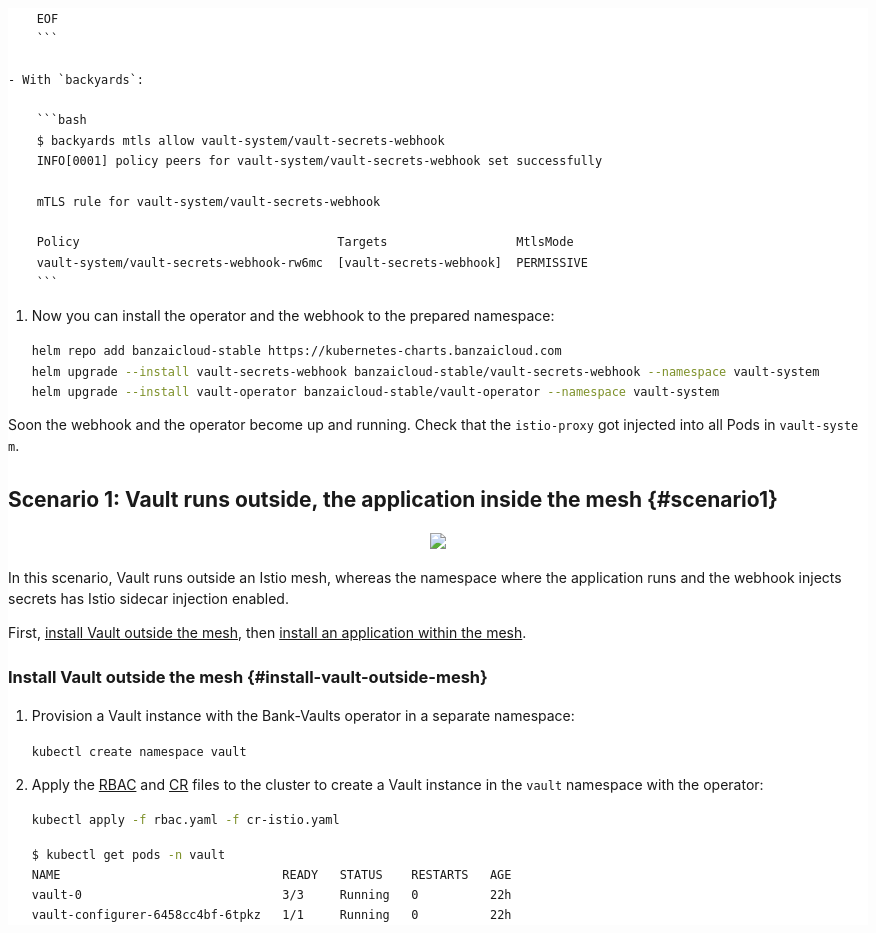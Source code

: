         EOF
        ```

    - With `backyards`:

        ```bash
        $ backyards mtls allow vault-system/vault-secrets-webhook
        INFO[0001] policy peers for vault-system/vault-secrets-webhook set successfully

        mTLS rule for vault-system/vault-secrets-webhook

        Policy                                    Targets                  MtlsMode
        vault-system/vault-secrets-webhook-rw6mc  [vault-secrets-webhook]  PERMISSIVE
        ```

1. Now you can install the operator and the webhook to the prepared namespace:

    ```bash
    helm repo add banzaicloud-stable https://kubernetes-charts.banzaicloud.com
    helm upgrade --install vault-secrets-webhook banzaicloud-stable/vault-secrets-webhook --namespace vault-system
    helm upgrade --install vault-operator banzaicloud-stable/vault-operator --namespace vault-system
    ```

Soon the webhook and the operator become up and running. Check that the `istio-proxy` got injected into all Pods in `vault-system`.

## Scenario 1: Vault runs outside, the application inside the mesh {#scenario1}

<p align="center"><img src="/img/blog/istio-vault/istio_vault1.png" ></p>

In this scenario, Vault runs outside an Istio mesh, whereas the namespace where the application runs and the webhook injects secrets has Istio sidecar injection enabled.

First, [install Vault outside the mesh](#install-vault-outside-mesh), then [install an application within the mesh](#install-application-inside-mesh).

### Install Vault outside the mesh {#install-vault-outside-mesh}

1. Provision a Vault instance with the Bank-Vaults operator in a separate namespace:

    ```bash
    kubectl create namespace vault
    ```

1. Apply the [RBAC](rbac.yaml) and [CR](cr-istio.yaml) files to the cluster to create a Vault instance in the `vault` namespace with the operator:

    ```bash
    kubectl apply -f rbac.yaml -f cr-istio.yaml
    ```

    ```bash
    $ kubectl get pods -n vault
    NAME                               READY   STATUS    RESTARTS   AGE
    vault-0                            3/3     Running   0          22h
    vault-configurer-6458cc4bf-6tpkz   1/1     Running   0          22h
    ```
